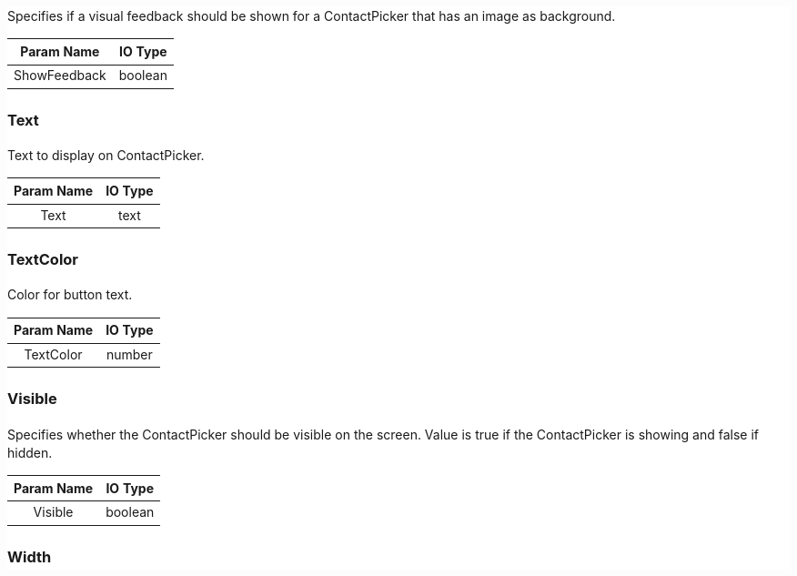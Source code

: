 Specifies if a visual feedback should be shown for a ContactPicker that has an image as background.

|  Param Name  | IO Type |
| :----------: | :-----: |
| ShowFeedback | boolean |

### Text

<div block-type = "component_set_get" component-selector = "PhoneNumberPicker" property-selector = "Text" property-type = "get" id = "get-phonenumberpicker-text"></div>

<div block-type = "component_set_get" component-selector = "PhoneNumberPicker" property-selector = "Text" property-type = "set" id = "set-phonenumberpicker-text"></div>

Text to display on ContactPicker.

| Param Name | IO Type |
| :--------: | :-----: |
|    Text    |   text  |

### TextColor

<div block-type = "component_set_get" component-selector = "PhoneNumberPicker" property-selector = "TextColor" property-type = "get" id = "get-phonenumberpicker-textcolor"></div>

<div block-type = "component_set_get" component-selector = "PhoneNumberPicker" property-selector = "TextColor" property-type = "set" id = "set-phonenumberpicker-textcolor"></div>

Color for button text.

| Param Name | IO Type |
| :--------: | :-----: |
|  TextColor |  number |

### Visible

<div block-type = "component_set_get" component-selector = "PhoneNumberPicker" property-selector = "Visible" property-type = "get" id = "get-phonenumberpicker-visible"></div>

<div block-type = "component_set_get" component-selector = "PhoneNumberPicker" property-selector = "Visible" property-type = "set" id = "set-phonenumberpicker-visible"></div>

Specifies whether the ContactPicker should be visible on the screen. Value is true if the ContactPicker is showing and false if hidden.

| Param Name | IO Type |
| :--------: | :-----: |
|   Visible  | boolean |

### Width

<div block-type = "component_set_get" component-selector = "PhoneNumberPicker" property-selector = "Width" property-type = "get" id = "get-phonenumberpicker-width"></div>
